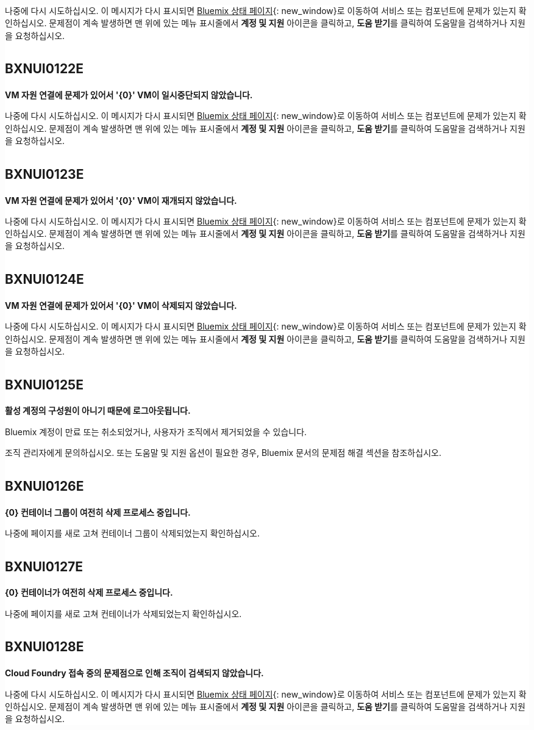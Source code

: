 나중에 다시 시도하십시오. 이 메시지가 다시 표시되면 [Bluemix 상태 페이지](https://developer.ibm.com/bluemix/support/#status){: new_window}로 이동하여 서비스 또는 컴포넌트에 문제가 있는지 확인하십시오. 문제점이 계속 발생하면 맨 위에 있는 메뉴 표시줄에서 **계정 및 지원** 아이콘을 클릭하고, **도움 받기**를 클릭하여 도움말을 검색하거나 지원을 요청하십시오. 

## BXNUI0122E

**VM 자원 연결에 문제가 있어서 '{0}' VM이 일시중단되지 않았습니다.**

나중에 다시 시도하십시오. 이 메시지가 다시 표시되면 [Bluemix 상태 페이지](https://developer.ibm.com/bluemix/support/#status){: new_window}로 이동하여 서비스 또는 컴포넌트에 문제가 있는지 확인하십시오. 문제점이 계속 발생하면 맨 위에 있는 메뉴 표시줄에서 **계정 및 지원** 아이콘을 클릭하고, **도움 받기**를 클릭하여 도움말을 검색하거나 지원을 요청하십시오. 

## BXNUI0123E

**VM 자원 연결에 문제가 있어서 '{0}' VM이 재개되지 않았습니다.**

나중에 다시 시도하십시오. 이 메시지가 다시 표시되면 [Bluemix 상태 페이지](https://developer.ibm.com/bluemix/support/#status){: new_window}로 이동하여 서비스 또는 컴포넌트에 문제가 있는지 확인하십시오. 문제점이 계속 발생하면 맨 위에 있는 메뉴 표시줄에서 **계정 및 지원** 아이콘을 클릭하고, **도움 받기**를 클릭하여 도움말을 검색하거나 지원을 요청하십시오. 

## BXNUI0124E

**VM 자원 연결에 문제가 있어서 '{0}' VM이 삭제되지 않았습니다.**

나중에 다시 시도하십시오. 이 메시지가 다시 표시되면 [Bluemix 상태 페이지](https://developer.ibm.com/bluemix/support/#status){: new_window}로 이동하여 서비스 또는 컴포넌트에 문제가 있는지 확인하십시오. 문제점이 계속 발생하면 맨 위에 있는 메뉴 표시줄에서 **계정 및 지원** 아이콘을 클릭하고, **도움 받기**를 클릭하여 도움말을 검색하거나 지원을 요청하십시오. 

## BXNUI0125E

**활성 계정의 구성원이 아니기 때문에 로그아웃됩니다.**

Bluemix 계정이 만료 또는 취소되었거나, 사용자가 조직에서 제거되었을 수 있습니다.  

조직 관리자에게 문의하십시오. 또는 도움말 및 지원 옵션이 필요한 경우, Bluemix 문서의 문제점 해결 섹션을 참조하십시오.

## BXNUI0126E

**{0} 컨테이너 그룹이 여전히 삭제 프로세스 중입니다.** 

나중에 페이지를 새로 고쳐 컨테이너 그룹이 삭제되었는지 확인하십시오.

## BXNUI0127E

**{0} 컨테이너가 여전히 삭제 프로세스 중입니다.** 

나중에 페이지를 새로 고쳐 컨테이너가 삭제되었는지 확인하십시오.

## BXNUI0128E

**Cloud Foundry 접속 중의 문제점으로 인해 조직이 검색되지 않았습니다.**

나중에 다시 시도하십시오. 이 메시지가 다시 표시되면 [Bluemix 상태 페이지](https://developer.ibm.com/bluemix/support/#status){: new_window}로 이동하여 서비스 또는 컴포넌트에 문제가 있는지 확인하십시오. 문제점이 계속 발생하면 맨 위에 있는 메뉴 표시줄에서 **계정 및 지원** 아이콘을 클릭하고, **도움 받기**를 클릭하여 도움말을 검색하거나 지원을 요청하십시오. 
